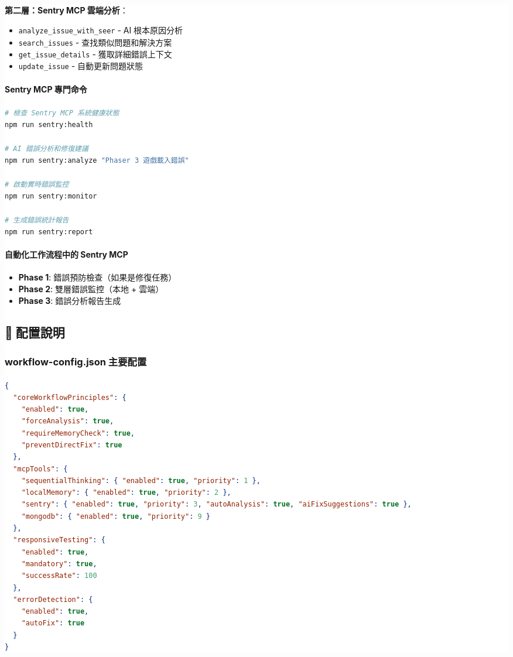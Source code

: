 **第二層：Sentry MCP 雲端分析**：
- `analyze_issue_with_seer` - AI 根本原因分析
- `search_issues` - 查找類似問題和解決方案
- `get_issue_details` - 獲取詳細錯誤上下文
- `update_issue` - 自動更新問題狀態

#### Sentry MCP 專門命令
```bash
# 檢查 Sentry MCP 系統健康狀態
npm run sentry:health

# AI 錯誤分析和修復建議
npm run sentry:analyze "Phaser 3 遊戲載入錯誤"

# 啟動實時錯誤監控
npm run sentry:monitor

# 生成錯誤統計報告
npm run sentry:report
```

#### 自動化工作流程中的 Sentry MCP
- **Phase 1**: 錯誤預防檢查（如果是修復任務）
- **Phase 2**: 雙層錯誤監控（本地 + 雲端）
- **Phase 3**: 錯誤分析報告生成

## 🔧 配置說明

### workflow-config.json 主要配置

```json
{
  "coreWorkflowPrinciples": {
    "enabled": true,
    "forceAnalysis": true,
    "requireMemoryCheck": true,
    "preventDirectFix": true
  },
  "mcpTools": {
    "sequentialThinking": { "enabled": true, "priority": 1 },
    "localMemory": { "enabled": true, "priority": 2 },
    "sentry": { "enabled": true, "priority": 3, "autoAnalysis": true, "aiFixSuggestions": true },
    "mongodb": { "enabled": true, "priority": 9 }
  },
  "responsiveTesting": {
    "enabled": true,
    "mandatory": true,
    "successRate": 100
  },
  "errorDetection": {
    "enabled": true,
    "autoFix": true
  }
}
```
